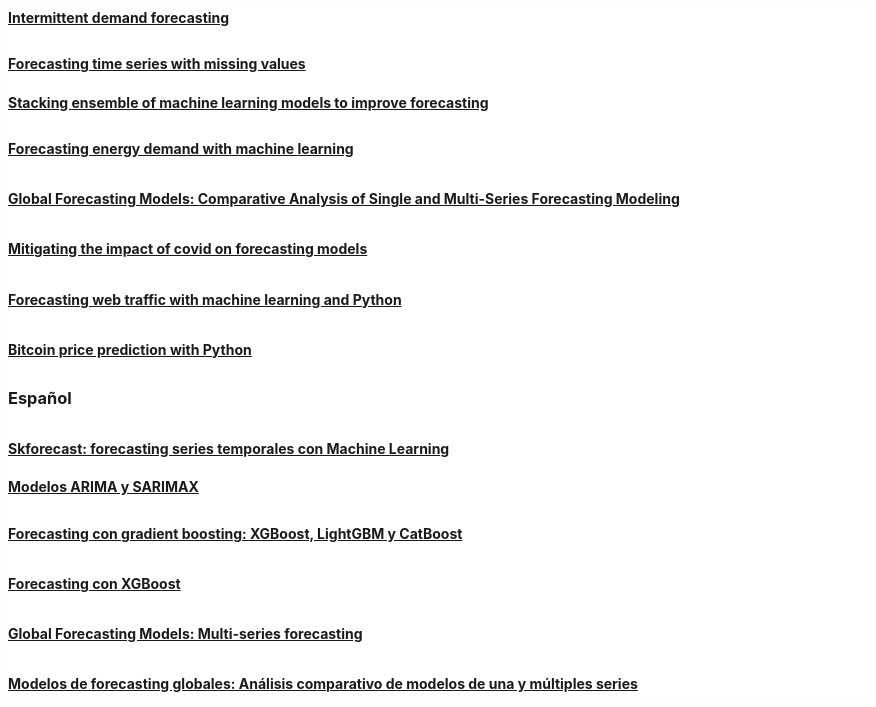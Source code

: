 <i class="fa-solid fa-wave-square" style="color: #fbbb09;"></i> [**Intermittent demand forecasting**](https://www.cienciadedatos.net/documentos/py48-intermittent-demand-forecasting.html)

<i class="fa-solid fa-magnifying-glass" style="font-size: 25px; color:purple;"></i> [**Forecasting time series with missing values**](https://www.cienciadedatos.net/documentos/py46-forecasting-time-series-missing-values.html)

<i class="fa-solid fa-cubes-stacked fa-rotate-180" style="color: #c15d0b;"></i> [**Stacking ensemble of machine learning models to improve forecasting**](https://cienciadedatos.net/documentos/py52-stacking-ensemble-models-forecasting.html)

<i class="fa-duotone fa-lightbulb fa" style="font-size: 25px; color:#fcea2b;"></i> [**Forecasting energy demand with machine learning**](https://www.cienciadedatos.net/documentos/py29-forecasting-electricity-power-demand-python.html)

<i class="fa-solid fa-globe" style="font-size: 25px; color:#6b8e23;"></i> [**Global Forecasting Models: Comparative Analysis of Single and Multi-Series Forecasting Modeling**](https://www.cienciadedatos.net/documentos/py53-global-forecasting-models.html)

<i class="fa-solid fa-virus-covid" style="font-size: 25px; color:red;"></i> [**Mitigating the impact of covid on forecasting models**](https://www.cienciadedatos.net/documentos/py45-weighted-time-series-forecasting.html)

<i class="fa-duotone fa-rss fa" style="font-size: 25px; color:#666666;"></i> [**Forecasting web traffic with machine learning and Python**](https://www.cienciadedatos.net/documentos/py37-forecasting-web-traffic-machine-learning.html)

<i class="fa-brands fa-bitcoin fa" style="font-size: 25px; color:#f7931a;"></i> [**Bitcoin price prediction with Python**](https://www.cienciadedatos.net/documentos/py41-forecasting-cryptocurrency-bitcoin-machine-learning-python.html)



### Español

<i class="fa-duotone fa-chart-line fa" style="font-size: 25px; color:#1DA1F2;"></i> [**Skforecast: forecasting series temporales con Machine Learning**](https://www.cienciadedatos.net/documentos/py27-forecasting-series-temporales-python-scikitlearn.html)

<i class="fa-solid fa-arrow-trend-up" style="color: #E60023;"></i> [**Modelos ARIMA y SARIMAX**](https://cienciadedatos.net/documentos/py51-modelos-arima-sarimax-python.html)

<i class="fa-solid fa-sitemap fa" style="font-size: 25px; color:#00cc99;"></i> [**Forecasting con gradient boosting: XGBoost, LightGBM y CatBoost**](https://www.cienciadedatos.net/documentos/py39-forecasting-series-temporales-con-skforecast-xgboost-lightgbm-catboost.html)

<i class="fa-solid fa-diagram-project fa-rotate-90" style="font-size: 25px; color:#74C0FC;"></i> [**Forecasting con XGBoost**](https://www.cienciadedatos.net/documentos/py56-forecasting-series-temporales-con-xgboost.html)

<i class="fa-duotone fa-water fa" style="font-size: 25px; color:teal;"></i> [**Global Forecasting Models: Multi-series forecasting**](https://www.cienciadedatos.net/documentos/py44-multi-series-forecasting-skforecast-español.html)

<i class="fa-solid fa-globe" style="font-size: 25px; color:#6b8e23;"></i> [**Modelos de forecasting globales: Análisis comparativo de modelos de una y múltiples series**](https://www.cienciadedatos.net/documentos/py53-modelos-forecasting-globales.html)
